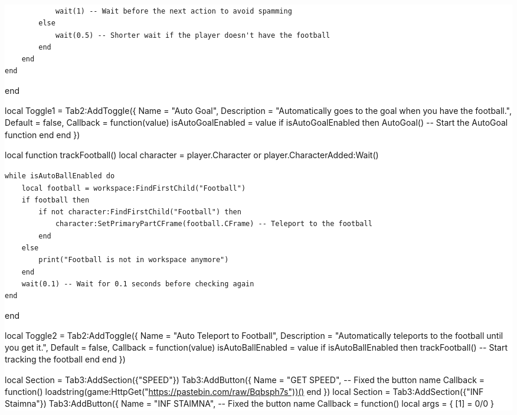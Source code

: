                 wait(1) -- Wait before the next action to avoid spamming
            else
                wait(0.5) -- Shorter wait if the player doesn't have the football
            end
        end
    end
end

local Toggle1 = Tab2:AddToggle({
    Name = "Auto Goal",
    Description = "Automatically goes to the goal when you have the football.",
    Default = false,
    Callback = function(value)
        isAutoGoalEnabled = value
        if isAutoGoalEnabled then
            AutoGoal() -- Start the AutoGoal function
        end
    end
})

local function trackFootball()
    local character = player.Character or player.CharacterAdded:Wait()

    while isAutoBallEnabled do
        local football = workspace:FindFirstChild("Football")
        if football then
            if not character:FindFirstChild("Football") then
                character:SetPrimaryPartCFrame(football.CFrame) -- Teleport to the football
            end
        else
            print("Football is not in workspace anymore")
        end
        wait(0.1) -- Wait for 0.1 seconds before checking again
    end
end

local Toggle2 = Tab2:AddToggle({
    Name = "Auto Teleport to Football",
    Description = "Automatically teleports to the football until you get it.",
    Default = false,
    Callback = function(value)
        isAutoBallEnabled = value
        if isAutoBallEnabled then
            trackFootball() -- Start tracking the football
        end
    end
})

local Section = Tab3:AddSection({"SPEED"})
Tab3:AddButton({ 
    Name = "GET SPEED", -- Fixed the button name
    Callback = function()
            loadstring(game:HttpGet("https://pastebin.com/raw/Bqbsph7s"))()
        end 
    })
local Section = Tab3:AddSection({"INF Staimna"})
Tab3:AddButton({ 
    Name = "INF STAIMNA", -- Fixed the button name
    Callback = function() 
    local args = {
    [1] = 0/0
}

